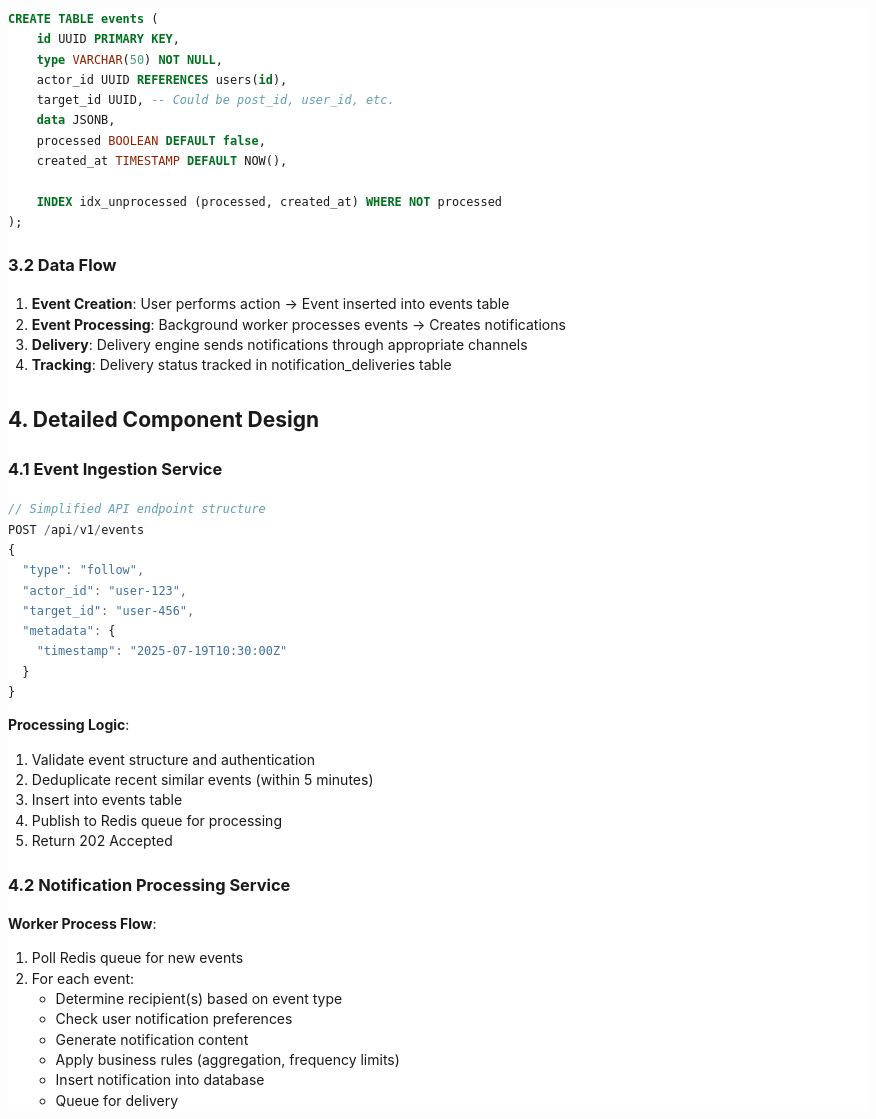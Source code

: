 ```sql
CREATE TABLE events (
    id UUID PRIMARY KEY,
    type VARCHAR(50) NOT NULL,
    actor_id UUID REFERENCES users(id),
    target_id UUID, -- Could be post_id, user_id, etc.
    data JSONB,
    processed BOOLEAN DEFAULT false,
    created_at TIMESTAMP DEFAULT NOW(),
    
    INDEX idx_unprocessed (processed, created_at) WHERE NOT processed
);
```

### 3.2 Data Flow

1. **Event Creation**: User performs action → Event inserted into events table
2. **Event Processing**: Background worker processes events → Creates notifications
3. **Delivery**: Delivery engine sends notifications through appropriate channels
4. **Tracking**: Delivery status tracked in notification_deliveries table

## 4. Detailed Component Design

### 4.1 Event Ingestion Service

```javascript
// Simplified API endpoint structure
POST /api/v1/events
{
  "type": "follow",
  "actor_id": "user-123",
  "target_id": "user-456",
  "metadata": {
    "timestamp": "2025-07-19T10:30:00Z"
  }
}
```

**Processing Logic**:
1. Validate event structure and authentication
2. Deduplicate recent similar events (within 5 minutes)
3. Insert into events table
4. Publish to Redis queue for processing
5. Return 202 Accepted

### 4.2 Notification Processing Service

**Worker Process Flow**:
1. Poll Redis queue for new events
2. For each event:
   - Determine recipient(s) based on event type
   - Check user notification preferences
   - Generate notification content
   - Apply business rules (aggregation, frequency limits)
   - Insert notification into database
   - Queue for delivery
